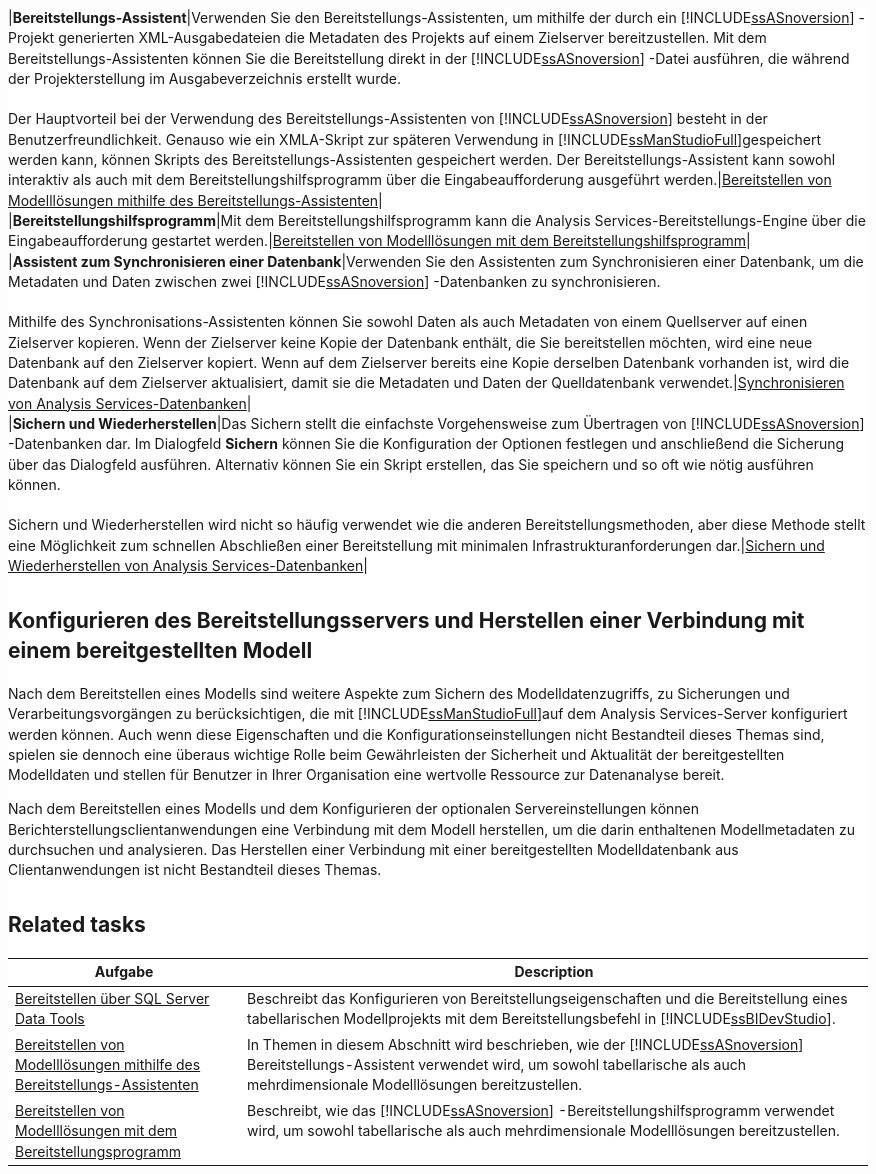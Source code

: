 |**Bereitstellungs-Assistent**|Verwenden Sie den Bereitstellungs-Assistenten, um mithilfe der durch ein [!INCLUDE[ssASnoversion](../../includes/ssasnoversion-md.md)] -Projekt generierten XML-Ausgabedateien die Metadaten des Projekts auf einem Zielserver bereitzustellen. Mit dem Bereitstellungs-Assistenten können Sie die Bereitstellung direkt in der [!INCLUDE[ssASnoversion](../../includes/ssasnoversion-md.md)] -Datei ausführen, die während der Projekterstellung im Ausgabeverzeichnis erstellt wurde.<br /><br /> Der Hauptvorteil bei der Verwendung des Bereitstellungs-Assistenten von [!INCLUDE[ssASnoversion](../../includes/ssasnoversion-md.md)] besteht in der Benutzerfreundlichkeit. Genauso wie ein XMLA-Skript zur späteren Verwendung in [!INCLUDE[ssManStudioFull](../../includes/ssmanstudiofull-md.md)]gespeichert werden kann, können Skripts des Bereitstellungs-Assistenten gespeichert werden. Der Bereitstellungs-Assistent kann sowohl interaktiv als auch mit dem Bereitstellungshilfsprogramm über die Eingabeaufforderung ausgeführt werden.|[Bereitstellen von Modelllösungen mithilfe des Bereitstellungs-Assistenten](../../analysis-services/multidimensional-models/deploy-model-solutions-using-the-deployment-wizard.md)|  
|**Bereitstellungshilfsprogramm**|Mit dem Bereitstellungshilfsprogramm kann die Analysis Services-Bereitstellungs-Engine über die Eingabeaufforderung gestartet werden.|[Bereitstellen von Modelllösungen mit dem Bereitstellungshilfsprogramm](../../analysis-services/multidimensional-models/deploy-model-solutions-with-the-deployment-utility.md)|  
|**Assistent zum Synchronisieren einer Datenbank**|Verwenden Sie den Assistenten zum Synchronisieren einer Datenbank, um die Metadaten und Daten zwischen zwei [!INCLUDE[ssASnoversion](../../includes/ssasnoversion-md.md)] -Datenbanken zu synchronisieren.<br /><br /> Mithilfe des Synchronisations-Assistenten können Sie sowohl Daten als auch Metadaten von einem Quellserver auf einen Zielserver kopieren. Wenn der Zielserver keine Kopie der Datenbank enthält, die Sie bereitstellen möchten, wird eine neue Datenbank auf den Zielserver kopiert. Wenn auf dem Zielserver bereits eine Kopie derselben Datenbank vorhanden ist, wird die Datenbank auf dem Zielserver aktualisiert, damit sie die Metadaten und Daten der Quelldatenbank verwendet.|[Synchronisieren von Analysis Services-Datenbanken](../../analysis-services/multidimensional-models/synchronize-analysis-services-databases.md)|  
|**Sichern und Wiederherstellen**|Das Sichern stellt die einfachste Vorgehensweise zum Übertragen von [!INCLUDE[ssASnoversion](../../includes/ssasnoversion-md.md)] -Datenbanken dar. Im Dialogfeld **Sichern** können Sie die Konfiguration der Optionen festlegen und anschließend die Sicherung über das Dialogfeld ausführen. Alternativ können Sie ein Skript erstellen, das Sie speichern und so oft wie nötig ausführen können.<br /><br /> Sichern und Wiederherstellen wird nicht so häufig verwendet wie die anderen Bereitstellungsmethoden, aber diese Methode stellt eine Möglichkeit zum schnellen Abschließen einer Bereitstellung mit minimalen Infrastrukturanforderungen dar.|[Sichern und Wiederherstellen von Analysis Services-Datenbanken](../../analysis-services/multidimensional-models/backup-and-restore-of-analysis-services-databases.md)|  
  
##  <a name="bkmk_connecting"></a> Konfigurieren des Bereitstellungsservers und Herstellen einer Verbindung mit einem bereitgestellten Modell  
 Nach dem Bereitstellen eines Modells sind weitere Aspekte zum Sichern des Modelldatenzugriffs, zu Sicherungen und Verarbeitungsvorgängen zu berücksichtigen, die mit [!INCLUDE[ssManStudioFull](../../includes/ssmanstudiofull-md.md)]auf dem Analysis Services-Server konfiguriert werden können. Auch wenn diese Eigenschaften und die Konfigurationseinstellungen nicht Bestandteil dieses Themas sind, spielen sie dennoch eine überaus wichtige Rolle beim Gewährleisten der Sicherheit und Aktualität der bereitgestellten Modelldaten und stellen für Benutzer in Ihrer Organisation eine wertvolle Ressource zur Datenanalyse bereit.  
  
 Nach dem Bereitstellen eines Modells und dem Konfigurieren der optionalen Servereinstellungen können Berichterstellungsclientanwendungen eine Verbindung mit dem Modell herstellen, um die darin enthaltenen Modellmetadaten zu durchsuchen und analysieren. Das Herstellen einer Verbindung mit einer bereitgestellten Modelldatenbank aus Clientanwendungen ist nicht Bestandteil dieses Themas. 
  
##  <a name="bkmk_rt"></a> Related tasks  
  
|Aufgabe|Description|  
|----------|-----------------|  
|[Bereitstellen über SQL Server Data Tools](../../analysis-services/tabular-models/deploy-from-sql-server-data-tools-ssas-tabular.md)|Beschreibt das Konfigurieren von Bereitstellungseigenschaften und die Bereitstellung eines tabellarischen Modellprojekts mit dem Bereitstellungsbefehl in [!INCLUDE[ssBIDevStudio](../../includes/ssbidevstudio-md.md)].|  
|[Bereitstellen von Modelllösungen mithilfe des Bereitstellungs-Assistenten](../../analysis-services/multidimensional-models/deploy-model-solutions-using-the-deployment-wizard.md)|In Themen in diesem Abschnitt wird beschrieben, wie der [!INCLUDE[ssASnoversion](../../includes/ssasnoversion-md.md)] Bereitstellungs-Assistent verwendet wird, um sowohl tabellarische als auch mehrdimensionale Modelllösungen bereitzustellen.|  
|[Bereitstellen von Modelllösungen mit dem Bereitstellungsprogramm](../../analysis-services/multidimensional-models/deploy-model-solutions-with-the-deployment-utility.md)|Beschreibt, wie das [!INCLUDE[ssASnoversion](../../includes/ssasnoversion-md.md)] -Bereitstellungshilfsprogramm verwendet wird, um sowohl tabellarische als auch mehrdimensionale Modelllösungen bereitzustellen.|  